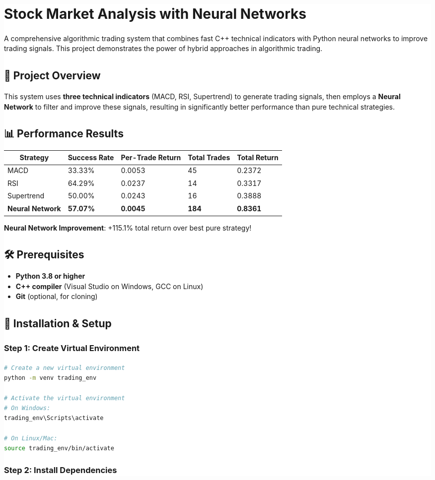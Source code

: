 # Stock Market Analysis with Neural Networks

A comprehensive algorithmic trading system that combines fast C++ technical indicators with Python neural networks to improve trading signals. This project demonstrates the power of hybrid approaches in algorithmic trading.

## 🎯 Project Overview

This system uses **three technical indicators** (MACD, RSI, Supertrend) to generate trading signals, then employs a **Neural Network** to filter and improve these signals, resulting in significantly better performance than pure technical strategies.

## 📊 Performance Results

| Strategy | Success Rate | Per-Trade Return | Total Trades | Total Return |
|----------|-------------|------------------|--------------|--------------|
| MACD | 33.33% | 0.0053 | 45 | 0.2372 |
| RSI | 64.29% | 0.0237 | 14 | 0.3317 |
| Supertrend | 50.00% | 0.0243 | 16 | 0.3888 |
| **Neural Network** | **57.07%** | **0.0045** | **184** | **0.8361** |

**Neural Network Improvement**: +115.1% total return over best pure strategy!

## 🛠️ Prerequisites

- **Python 3.8 or higher**
- **C++ compiler** (Visual Studio on Windows, GCC on Linux)
- **Git** (optional, for cloning)

## 🚀 Installation & Setup

### Step 1: Create Virtual Environment

```bash
# Create a new virtual environment
python -m venv trading_env

# Activate the virtual environment
# On Windows:
trading_env\Scripts\activate

# On Linux/Mac:
source trading_env/bin/activate
```

### Step 2: Install Dependencies

